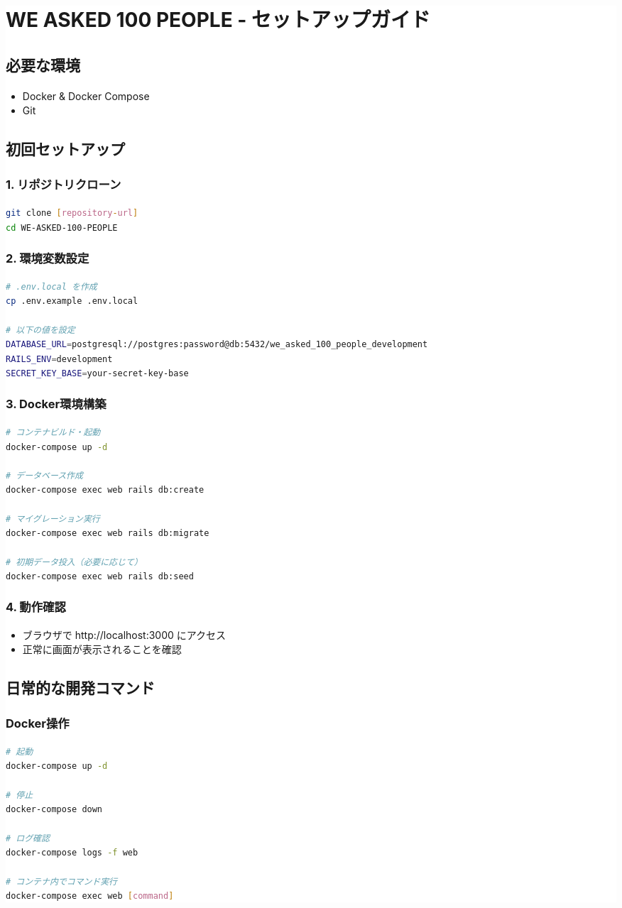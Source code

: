 # WE ASKED 100 PEOPLE - セットアップガイド

## 必要な環境

- Docker & Docker Compose
- Git

## 初回セットアップ

### 1. リポジトリクローン
```bash
git clone [repository-url]
cd WE-ASKED-100-PEOPLE
```

### 2. 環境変数設定
```bash
# .env.local を作成
cp .env.example .env.local

# 以下の値を設定
DATABASE_URL=postgresql://postgres:password@db:5432/we_asked_100_people_development
RAILS_ENV=development
SECRET_KEY_BASE=your-secret-key-base
```

### 3. Docker環境構築
```bash
# コンテナビルド・起動
docker-compose up -d

# データベース作成
docker-compose exec web rails db:create

# マイグレーション実行
docker-compose exec web rails db:migrate

# 初期データ投入（必要に応じて）
docker-compose exec web rails db:seed
```

### 4. 動作確認
- ブラウザで http://localhost:3000 にアクセス
- 正常に画面が表示されることを確認

## 日常的な開発コマンド

### Docker操作
```bash
# 起動
docker-compose up -d

# 停止
docker-compose down

# ログ確認
docker-compose logs -f web

# コンテナ内でコマンド実行
docker-compose exec web [command]
```
